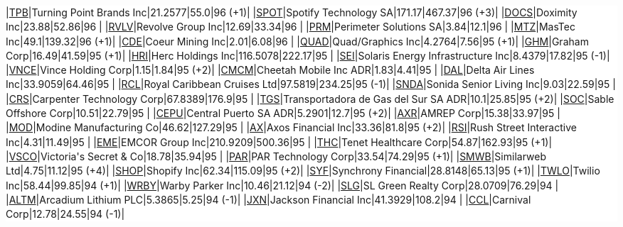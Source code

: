 |[TPB](https://finance.yahoo.com/quote/TPB/)|Turning Point Brands Inc|21.2577|55.0|96 (+1)|
|[SPOT](https://finance.yahoo.com/quote/SPOT/)|Spotify Technology SA|171.17|467.37|96 (+3)|
|[DOCS](https://finance.yahoo.com/quote/DOCS/)|Doximity Inc|23.88|52.86|96 |
|[RVLV](https://finance.yahoo.com/quote/RVLV/)|Revolve Group Inc|12.69|33.34|96 |
|[PRM](https://finance.yahoo.com/quote/PRM/)|Perimeter Solutions SA|3.84|12.1|96 |
|[MTZ](https://finance.yahoo.com/quote/MTZ/)|MasTec Inc|49.1|139.32|96 (+1)|
|[CDE](https://finance.yahoo.com/quote/CDE/)|Coeur Mining Inc|2.01|6.08|96 |
|[QUAD](https://finance.yahoo.com/quote/QUAD/)|Quad/Graphics Inc|4.2764|7.56|95 (+1)|
|[GHM](https://finance.yahoo.com/quote/GHM/)|Graham Corp|16.49|41.59|95 (+1)|
|[HRI](https://finance.yahoo.com/quote/HRI/)|Herc Holdings Inc|116.5078|222.17|95 |
|[SEI](https://finance.yahoo.com/quote/SEI/)|Solaris Energy Infrastructure Inc|8.4379|17.82|95 (-1)|
|[VNCE](https://finance.yahoo.com/quote/VNCE/)|Vince Holding Corp|1.15|1.84|95 (+2)|
|[CMCM](https://finance.yahoo.com/quote/CMCM/)|Cheetah Mobile Inc ADR|1.83|4.41|95 |
|[DAL](https://finance.yahoo.com/quote/DAL/)|Delta Air Lines Inc|33.9059|64.46|95 |
|[RCL](https://finance.yahoo.com/quote/RCL/)|Royal Caribbean Cruises Ltd|97.5819|234.25|95 (-1)|
|[SNDA](https://finance.yahoo.com/quote/SNDA/)|Sonida Senior Living Inc|9.03|22.59|95 |
|[CRS](https://finance.yahoo.com/quote/CRS/)|Carpenter Technology Corp|67.8389|176.9|95 |
|[TGS](https://finance.yahoo.com/quote/TGS/)|Transportadora de Gas del Sur SA ADR|10.1|25.85|95 (+2)|
|[SOC](https://finance.yahoo.com/quote/SOC/)|Sable Offshore Corp|10.51|22.79|95 |
|[CEPU](https://finance.yahoo.com/quote/CEPU/)|Central Puerto SA ADR|5.2901|12.7|95 (+2)|
|[AXR](https://finance.yahoo.com/quote/AXR/)|AMREP Corp|15.38|33.97|95 |
|[MOD](https://finance.yahoo.com/quote/MOD/)|Modine Manufacturing Co|46.62|127.29|95 |
|[AX](https://finance.yahoo.com/quote/AX/)|Axos Financial Inc|33.36|81.8|95 (+2)|
|[RSI](https://finance.yahoo.com/quote/RSI/)|Rush Street Interactive Inc|4.31|11.49|95 |
|[EME](https://finance.yahoo.com/quote/EME/)|EMCOR Group Inc|210.9209|500.36|95 |
|[THC](https://finance.yahoo.com/quote/THC/)|Tenet Healthcare Corp|54.87|162.93|95 (+1)|
|[VSCO](https://finance.yahoo.com/quote/VSCO/)|Victoria's Secret & Co|18.78|35.94|95 |
|[PAR](https://finance.yahoo.com/quote/PAR/)|PAR Technology Corp|33.54|74.29|95 (+1)|
|[SMWB](https://finance.yahoo.com/quote/SMWB/)|Similarweb Ltd|4.75|11.12|95 (+4)|
|[SHOP](https://finance.yahoo.com/quote/SHOP/)|Shopify Inc|62.34|115.09|95 (+2)|
|[SYF](https://finance.yahoo.com/quote/SYF/)|Synchrony Financial|28.8148|65.13|95 (+1)|
|[TWLO](https://finance.yahoo.com/quote/TWLO/)|Twilio Inc|58.44|99.85|94 (+1)|
|[WRBY](https://finance.yahoo.com/quote/WRBY/)|Warby Parker Inc|10.46|21.12|94 (-2)|
|[SLG](https://finance.yahoo.com/quote/SLG/)|SL Green Realty Corp|28.0709|76.29|94 |
|[ALTM](https://finance.yahoo.com/quote/ALTM/)|Arcadium Lithium PLC|5.3865|5.25|94 (-1)|
|[JXN](https://finance.yahoo.com/quote/JXN/)|Jackson Financial Inc|41.3929|108.2|94 |
|[CCL](https://finance.yahoo.com/quote/CCL/)|Carnival Corp|12.78|24.55|94 (-1)|